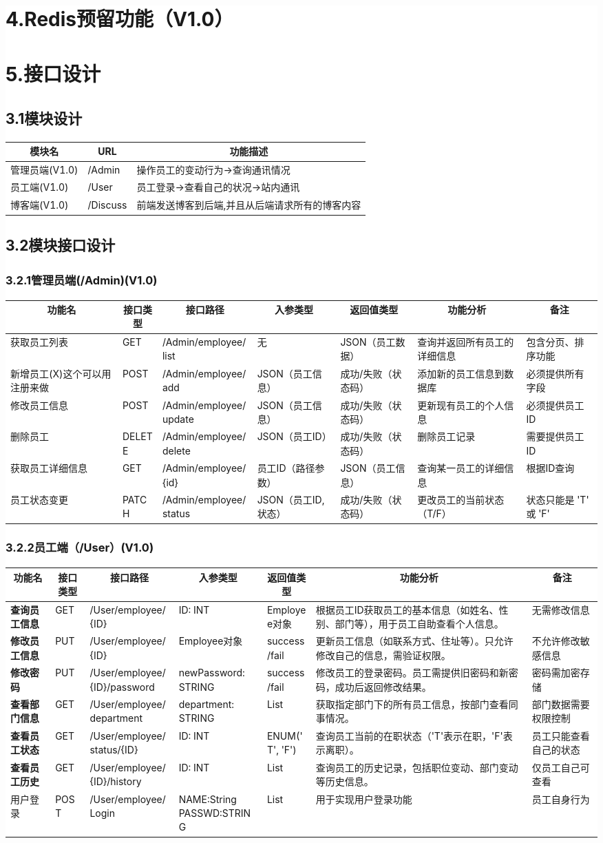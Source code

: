 # 4.Redis预留功能（V1.0）

# 5.接口设计

## 3.1模块设计

| 模块名         | URL      | 功能描述                                        |
| -------------- | -------- | ----------------------------------------------- |
| 管理员端(V1.0) | /Admin   | 操作员工的变动行为->查询通讯情况                |
| 员工端(V1.0)   | /User    | 员工登录->查看自己的状况->站内通讯              |
| 博客端(V1.0)   | /Discuss | 前端发送博客到后端,并且从后端请求所有的博客内容 |

## 3.2模块接口设计

### 3.2.1管理员端(/Admin)(V1.0)

| 功能名                        | 接口类型 | 接口路径               | 入参类型             | 返回值类型          | 功能分析                     | 备注                  |
| ----------------------------- | -------- | ---------------------- | -------------------- | ------------------- | ---------------------------- | --------------------- |
| 获取员工列表                  | GET      | /Admin/employee/list   | 无                   | JSON（员工数据）    | 查询并返回所有员工的详细信息 | 包含分页、排序功能    |
| 新增员工(X)这个可以用注册来做 | POST     | /Admin/employee/add    | JSON（员工信息）     | 成功/失败（状态码） | 添加新的员工信息到数据库     | 必须提供所有字段      |
| 修改员工信息                  | POST     | /Admin/employee/update | JSON（员工信息）     | 成功/失败（状态码） | 更新现有员工的个人信息       | 必须提供员工ID        |
| 删除员工                      | DELETE   | /Admin/employee/delete | JSON（员工ID）       | 成功/失败（状态码） | 删除员工记录                 | 需要提供员工ID        |
| 获取员工详细信息              | GET      | /Admin/employee/{id}   | 员工ID（路径参数）   | JSON（员工信息）    | 查询某一员工的详细信息       | 根据ID查询            |
| 员工状态变更                  | PATCH    | /Admin/employee/status | JSON（员工ID, 状态） | 成功/失败（状态码） | 更改员工的当前状态（T/F）    | 状态只能是 'T' 或 'F' |

### 3.2.2员工端（/User）(V1.0)

| 功能名           | 接口类型 | 接口路径                     | 入参类型                  | 返回值类型     | 功能分析                                                     | 备注                   |
| ---------------- | -------- | ---------------------------- | ------------------------- | -------------- | ------------------------------------------------------------ | ---------------------- |
| **查询员工信息** | GET      | /User/employee/{ID}          | ID: INT                   | Employee对象   | 根据员工ID获取员工的基本信息（如姓名、性别、部门等），用于员工自助查看个人信息。 | 无需修改信息           |
| **修改员工信息** | PUT      | /User/employee/{ID}          | Employee对象              | success/fail   | 更新员工信息（如联系方式、住址等）。只允许修改自己的信息，需验证权限。 | 不允许修改敏感信息     |
| **修改密码**     | PUT      | /User/employee/{ID}/password | newPassword: STRING       | success/fail   | 修改员工的登录密码。员工需提供旧密码和新密码，成功后返回修改结果。 | 密码需加密存储         |
| **查看部门信息** | GET      | /User/employee/department    | department: STRING        | List<Employee> | 获取指定部门下的所有员工信息，按部门查看同事情况。           | 部门数据需要权限控制   |
| **查看员工状态** | GET      | /User/employee/status/{ID}   | ID: INT                   | ENUM('T', 'F') | 查询员工当前的在职状态（'T'表示在职，'F'表示离职）。         | 员工只能查看自己的状态 |
| **查看员工历史** | GET      | /User/employee/{ID}/history  | ID: INT                   | List<History>  | 查询员工的历史记录，包括职位变动、部门变动等历史信息。       | 仅员工自己可查看       |
| 用户登录         | POST     | /User/employee/Login         | NAME:String PASSWD:STRING | List<Employee> | 用于实现用户登录功能                                         | 员工自身行为           |
